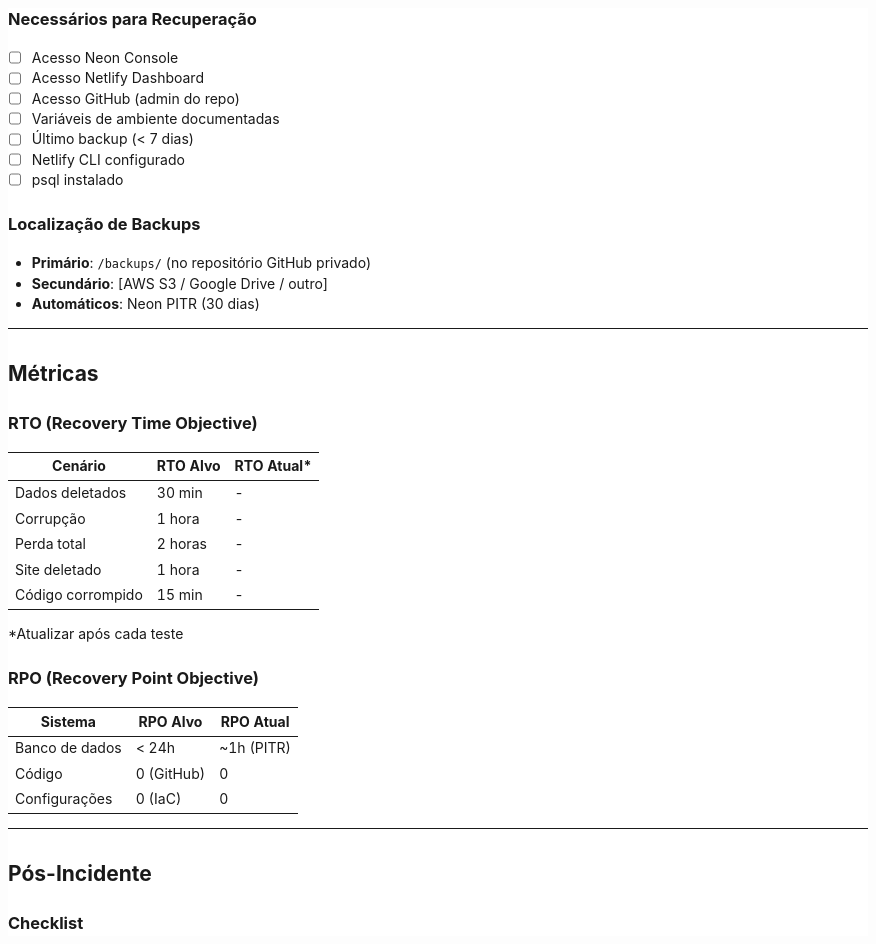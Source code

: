 ### Necessários para Recuperação

- [ ] Acesso Neon Console
- [ ] Acesso Netlify Dashboard
- [ ] Acesso GitHub (admin do repo)
- [ ] Variáveis de ambiente documentadas
- [ ] Último backup (< 7 dias)
- [ ] Netlify CLI configurado
- [ ] psql instalado

### Localização de Backups

- **Primário**: `/backups/` (no repositório GitHub privado)
- **Secundário**: [AWS S3 / Google Drive / outro]
- **Automáticos**: Neon PITR (30 dias)

---

## Métricas

### RTO (Recovery Time Objective)

| Cenário | RTO Alvo | RTO Atual* |
|---------|----------|------------|
| Dados deletados | 30 min | - |
| Corrupção | 1 hora | - |
| Perda total | 2 horas | - |
| Site deletado | 1 hora | - |
| Código corrompido | 15 min | - |

*Atualizar após cada teste

### RPO (Recovery Point Objective)

| Sistema | RPO Alvo | RPO Atual |
|---------|----------|-----------|
| Banco de dados | < 24h | ~1h (PITR) |
| Código | 0 (GitHub) | 0 |
| Configurações | 0 (IaC) | 0 |

---

## Pós-Incidente

### Checklist
